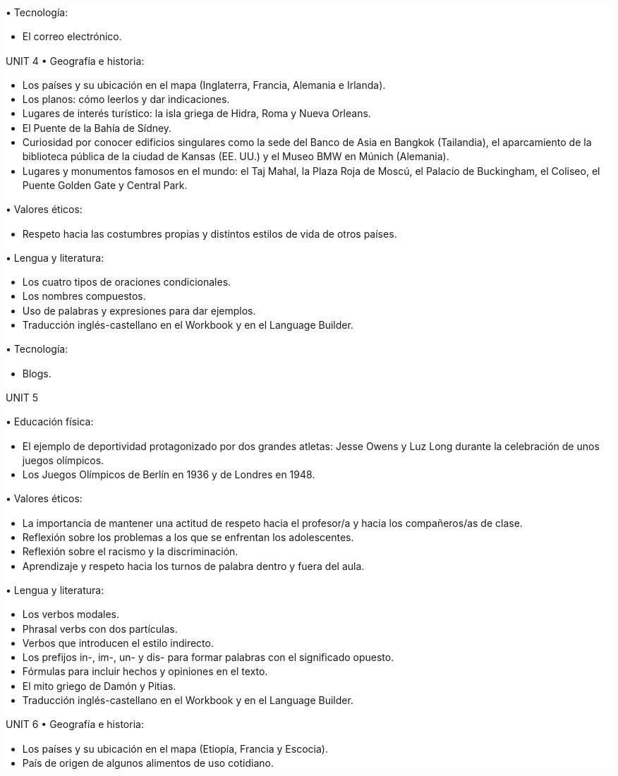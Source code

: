 •	Tecnología:
- El correo electrónico.

UNIT 4
•	Geografía e historia:
- Los países y su ubicación en el mapa (Inglaterra, Francia, Alemania e Irlanda).
- Los planos: cómo leerlos y dar indicaciones.
- Lugares de interés turístico: la isla griega de Hidra, Roma y Nueva Orleans.
- El Puente de la Bahía de Sídney.
- Curiosidad por conocer edificios singulares como la sede del Banco de Asia en Bangkok (Tailandia), el aparcamiento de la biblioteca pública de la ciudad de Kansas (EE. UU.) y el Museo BMW en Múnich (Alemania).
- Lugares y monumentos famosos en el mundo: el Taj Mahal, la Plaza Roja de Moscú, el Palacio de Buckingham, el Coliseo, el Puente Golden Gate y Central Park.

•	Valores éticos:
- Respeto hacia las costumbres propias y distintos estilos de vida de otros países.

•	Lengua y literatura:
- Los cuatro tipos de oraciones condicionales.
- Los nombres compuestos.
- Uso de palabras y expresiones para dar ejemplos.
- Traducción inglés-castellano en el Workbook y en el Language Builder.

•	Tecnología:
- Blogs.


UNIT 5

•	Educación física:
- El ejemplo de deportividad protagonizado por dos grandes atletas: Jesse Owens y Luz Long durante la celebración de unos juegos olímpicos.
- Los Juegos Olímpicos de Berlín en 1936 y de Londres en 1948.

•	Valores éticos:
- La importancia de mantener una actitud de respeto hacia el profesor/a y hacia los compañeros/as de clase.
- Reflexión sobre los problemas a los que se enfrentan los adolescentes.
- Reflexión sobre el racismo y la discriminación.
- Aprendizaje y respeto hacia los turnos de palabra dentro y fuera del aula.

•	Lengua y literatura:
- Los verbos modales.
- Phrasal verbs con dos partículas.
- Verbos que introducen el estilo indirecto.
- Los prefijos in-, im-, un- y dis- para formar palabras con el significado opuesto.
- Fórmulas para incluir hechos y opiniones en el texto.
- El mito griego de Damón y Pitias.
- Traducción inglés-castellano en el Workbook y en el Language Builder.

UNIT 6
•	Geografía e historia:
- Los países y su ubicación en el mapa (Etiopía, Francia y Escocia).
- País de origen de algunos alimentos de uso cotidiano.
